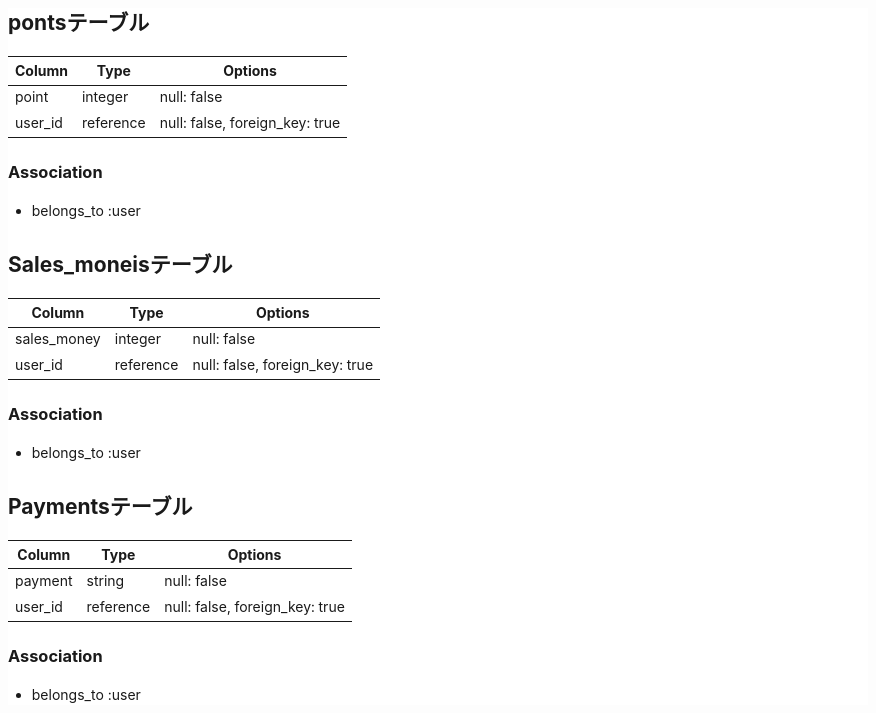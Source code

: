 
## pontsテーブル
|Column|Type|Options|
|------|----|-------|
|point|integer|null: false|
|user_id|reference|null: false, foreign_key: true|

### Association
- belongs_to :user


## Sales_moneisテーブル
|Column|Type|Options|
|------|----|-------|
|sales_money|integer|null: false|
|user_id|reference|null: false, foreign_key: true|

### Association
- belongs_to :user


## Paymentsテーブル
|Column|Type|Options|
|------|----|-------|
|payment|string|null: false|
|user_id|reference|null: false, foreign_key: true|

### Association
- belongs_to :user
